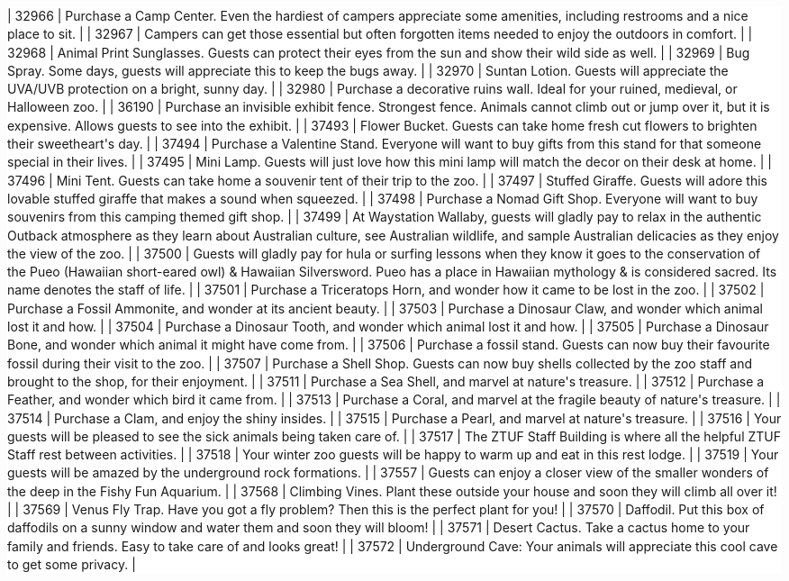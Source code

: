 | 32966 | Purchase a Camp Center. Even the hardiest of campers appreciate some amenities, including restrooms and a nice place to sit. |
| 32967 | Campers can get those essential but often forgotten items needed to enjoy the outdoors in comfort. |
| 32968 | Animal Print Sunglasses. Guests can protect their eyes from the sun and show their wild side as well. |
| 32969 | Bug Spray. Some days, guests will appreciate this to keep the bugs away. |
| 32970 | Suntan Lotion. Guests will appreciate the UVA/UVB protection on a bright, sunny day. |
| 32980 | Purchase a decorative ruins wall. Ideal for your ruined, medieval, or Halloween zoo. |
| 36190 | Purchase an invisible exhibit fence.  Strongest fence.  Animals cannot climb out or jump over it, but it is expensive.  Allows guests to see into the exhibit. |
| 37493 | Flower Bucket.  Guests can take home fresh cut flowers to brighten their sweetheart's day. |
| 37494 | Purchase a Valentine Stand. Everyone will want to buy gifts from this stand for that someone special in their lives. |
| 37495 | Mini Lamp. Guests will just love how this mini lamp will match the decor on their desk at home. |
| 37496 | Mini Tent. Guests can take home a souvenir tent of their trip to the zoo. |
| 37497 | Stuffed Giraffe. Guests will adore this lovable stuffed giraffe that makes a sound when squeezed. |
| 37498 | Purchase a Nomad Gift Shop. Everyone will want to buy souvenirs from this camping themed gift shop. |
| 37499 | At Waystation Wallaby, guests will gladly pay to relax in the authentic Outback atmosphere as they learn about Australian culture, see Australian wildlife, and sample Australian delicacies as they enjoy the view of the zoo. |
| 37500 | Guests will gladly pay for hula or surfing lessons when they know it goes to the conservation of the Pueo (Hawaiian short-eared owl) & Hawaiian Silversword. Pueo has a place in Hawaiian mythology & is considered sacred. Its name denotes the staff of life. |
| 37501 | Purchase a Triceratops Horn, and wonder how it came to be lost in the zoo. |
| 37502 | Purchase a Fossil Ammonite, and wonder at its ancient beauty. |
| 37503 | Purchase a Dinosaur Claw, and wonder which animal lost it and how. |
| 37504 | Purchase a Dinosaur Tooth, and wonder which animal lost it and how. |
| 37505 | Purchase a Dinosaur Bone, and wonder which animal it might have come from. |
| 37506 | Purchase a fossil stand. Guests can now buy their favourite fossil during their visit to the zoo. |
| 37507 | Purchase a Shell Shop. Guests can now buy shells collected by the zoo staff and brought to the shop, for their enjoyment. |
| 37511 | Purchase a Sea Shell, and marvel at nature's treasure. |
| 37512 | Purchase a Feather, and wonder which bird it came from. |
| 37513 | Purchase a Coral, and marvel at the fragile beauty of nature's treasure. |
| 37514 | Purchase a Clam, and enjoy the shiny insides. |
| 37515 | Purchase a Pearl, and marvel at nature's treasure. |
| 37516 | Your guests will be pleased to see the sick animals being taken care of. |
| 37517 | The ZTUF Staff Building is where all the helpful ZTUF Staff rest between activities. |
| 37518 | Your winter zoo guests will be happy to warm up and eat in this rest lodge. |
| 37519 | Your guests will be amazed by the underground rock formations. |
| 37557 | Guests can enjoy a closer view of the smaller wonders of the deep in the Fishy Fun Aquarium. |
| 37568 | Climbing Vines. Plant these outside your house and soon they will climb all over it! |
| 37569 | Venus Fly Trap. Have you got a fly problem? Then this is the perfect plant for you! |
| 37570 | Daffodil. Put this box of daffodils on a sunny window and water them and soon they will bloom! |
| 37571 | Desert Cactus. Take a cactus home to your family and friends. Easy to take care of and looks great! |
| 37572 | Underground Cave: Your animals will appreciate this cool cave to get some privacy. |